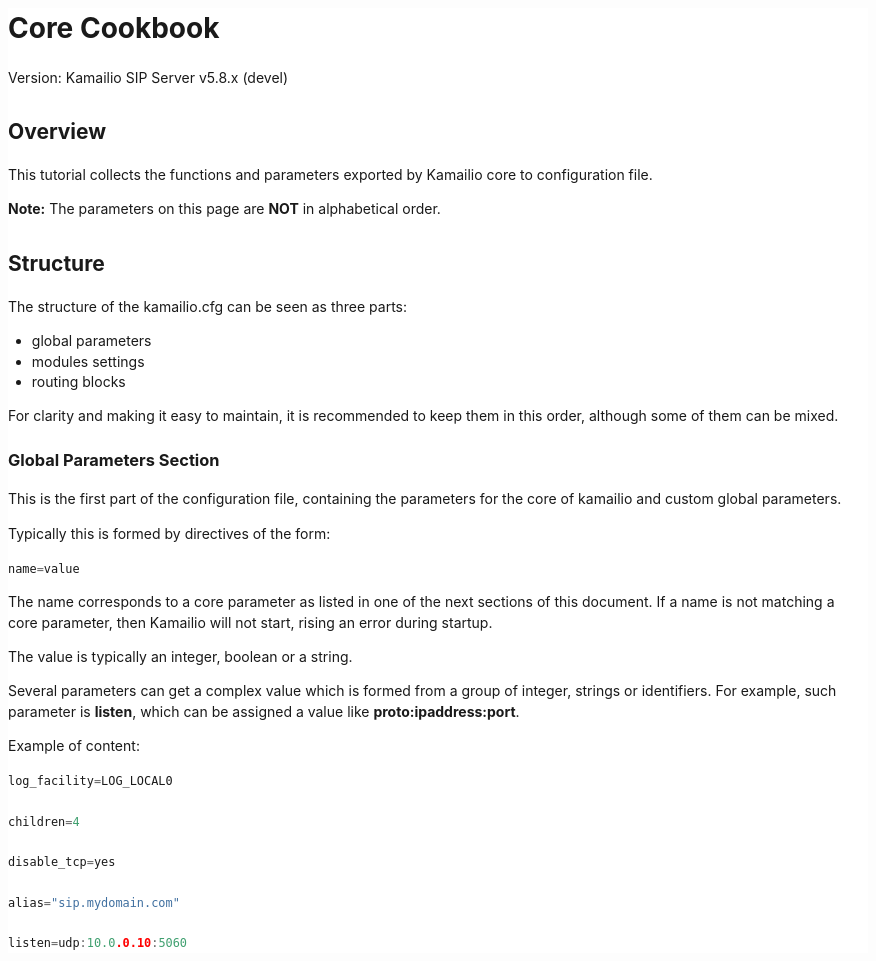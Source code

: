 # Core Cookbook

Version: Kamailio SIP Server v5.8.x (devel)

## Overview

This tutorial collects the functions and parameters exported by Kamailio
core to configuration file.

**Note:** The parameters on this page are **NOT** in alphabetical order.

## Structure

The structure of the kamailio.cfg can be seen as three parts:

- global parameters
- modules settings
- routing blocks

For clarity and making it easy to maintain, it is recommended to keep
them in this order, although some of them can be mixed.

### Global Parameters Section

This is the first part of the configuration file, containing the
parameters for the core of kamailio and custom global parameters.

Typically this is formed by directives of the form:

``` c
name=value
```

The name corresponds to a core parameter as listed in one of the next
sections of this document. If a name is not matching a core parameter,
then Kamailio will not start, rising an error during startup.

The value is typically an integer, boolean or a string.

Several parameters can get a complex value which is formed from a group
of integer, strings or identifiers. For example, such parameter is
**listen**, which can be assigned a value like **proto:ipaddress:port**.

Example of content:

``` c
log_facility=LOG_LOCAL0

children=4

disable_tcp=yes

alias="sip.mydomain.com"

listen=udp:10.0.0.10:5060
```
